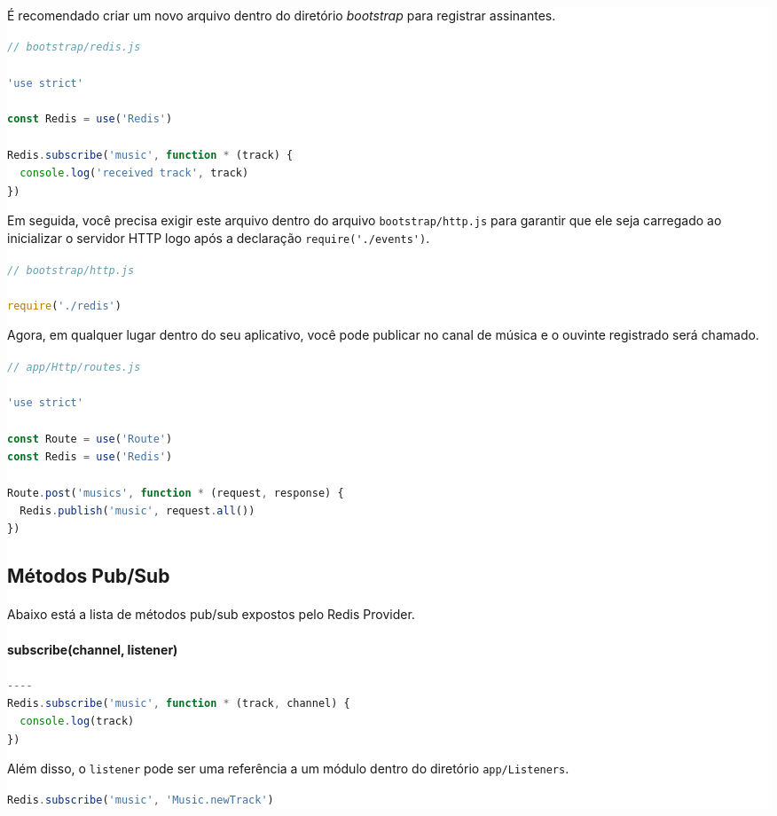 É recomendado criar um novo arquivo dentro do diretório *bootstrap* para registrar assinantes.

```js
// bootstrap/redis.js

'use strict'

const Redis = use('Redis')

Redis.subscribe('music', function * (track) {
  console.log('received track', track)
})
```

Em seguida, você precisa exigir este arquivo dentro do arquivo `bootstrap/http.js` para garantir que ele seja carregado ao inicializar o servidor HTTP logo após a declaração `require('./events')`.

```js
// bootstrap/http.js

require('./redis')
```

Agora, em qualquer lugar dentro do seu aplicativo, você pode publicar no canal de música e o ouvinte registrado será chamado.

```js
// app/Http/routes.js

'use strict'

const Route = use('Route')
const Redis = use('Redis')

Route.post('musics', function * (request, response) {
  Redis.publish('music', request.all())
})
```

## Métodos Pub/Sub
Abaixo está a lista de métodos pub/sub expostos pelo Redis Provider.

#### subscribe(channel, listener)
```js
----
Redis.subscribe('music', function * (track, channel) {
  console.log(track)
})
```

Além disso, o `listener` pode ser uma referência a um módulo dentro do diretório `app/Listeners`.

```js
Redis.subscribe('music', 'Music.newTrack')
```
